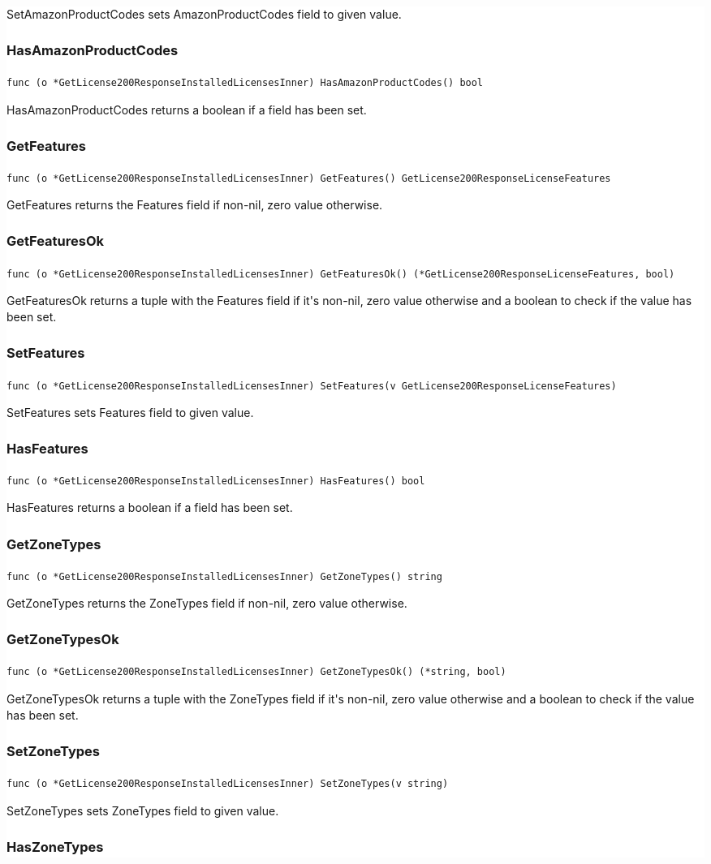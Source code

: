 SetAmazonProductCodes sets AmazonProductCodes field to given value.

### HasAmazonProductCodes

`func (o *GetLicense200ResponseInstalledLicensesInner) HasAmazonProductCodes() bool`

HasAmazonProductCodes returns a boolean if a field has been set.

### GetFeatures

`func (o *GetLicense200ResponseInstalledLicensesInner) GetFeatures() GetLicense200ResponseLicenseFeatures`

GetFeatures returns the Features field if non-nil, zero value otherwise.

### GetFeaturesOk

`func (o *GetLicense200ResponseInstalledLicensesInner) GetFeaturesOk() (*GetLicense200ResponseLicenseFeatures, bool)`

GetFeaturesOk returns a tuple with the Features field if it's non-nil, zero value otherwise
and a boolean to check if the value has been set.

### SetFeatures

`func (o *GetLicense200ResponseInstalledLicensesInner) SetFeatures(v GetLicense200ResponseLicenseFeatures)`

SetFeatures sets Features field to given value.

### HasFeatures

`func (o *GetLicense200ResponseInstalledLicensesInner) HasFeatures() bool`

HasFeatures returns a boolean if a field has been set.

### GetZoneTypes

`func (o *GetLicense200ResponseInstalledLicensesInner) GetZoneTypes() string`

GetZoneTypes returns the ZoneTypes field if non-nil, zero value otherwise.

### GetZoneTypesOk

`func (o *GetLicense200ResponseInstalledLicensesInner) GetZoneTypesOk() (*string, bool)`

GetZoneTypesOk returns a tuple with the ZoneTypes field if it's non-nil, zero value otherwise
and a boolean to check if the value has been set.

### SetZoneTypes

`func (o *GetLicense200ResponseInstalledLicensesInner) SetZoneTypes(v string)`

SetZoneTypes sets ZoneTypes field to given value.

### HasZoneTypes
